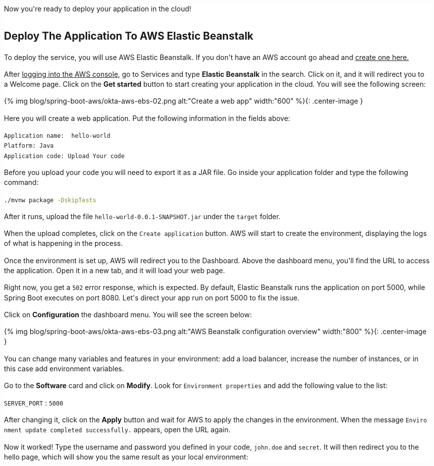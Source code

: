 Now you're ready to deploy your application in the cloud!

## Deploy The Application To AWS Elastic Beanstalk

To deploy the service, you will use AWS Elastic Beanstalk. If you don't have an AWS account go ahead and [create one here.](https://portal.aws.amazon.com/billing/signup#/start)

After [logging  into the AWS console](https://console.aws.amazon.com/), go to Services and type **Elastic Beanstalk** in the search. Click on it, and it will redirect you to a Welcome page. Click on the **Get started** button to start creating your application in the cloud. You will see the following screen:

{% img blog/spring-boot-aws/okta-aws-ebs-02.png alt:"Create a web app" width:"600" %}{: .center-image }

Here you will create a web application. Put the following information in the fields above:

```
Application name:  hello-world
Platform: Java
Application code: Upload Your code
```

Before you upload your code you will need to export it as a JAR file. Go inside your application folder and type the following command:

```bash
./mvnw package -DskipTests
```

After it runs, upload the file `hello-world-0.0.1-SNAPSHOT.jar` under the `target` folder.

When the upload completes, click on the `Create application` button. AWS will start to create the environment, displaying the logs of what is happening in the process.

Once the environment is set up, AWS will redirect you to the Dashboard. Above the dashboard menu, you'll find the URL to access the application. Open it in a new tab, and it will load your web page.

Right now, you get a `502` error response, which is expected. By default, Elastic Beanstalk runs the application on port 5000, while Spring Boot executes on port 8080. Let's direct your app run on port 5000 to fix the issue.

Click on **Configuration**  the dashboard menu. You will see the screen below:

{% img blog/spring-boot-aws/okta-aws-ebs-03.png alt:"AWS Beanstalk configuration overview" width:"800" %}{: .center-image }

You can change many variables and features in your environment: add a load balancer, increase the number of instances, or in this case add environment variables.

Go to the **Software** card and click on **Modify**. Look for `Environment properties` and add the following value to the list:

`SERVER_PORT` : `5000`

After changing it, click on the **Apply** button and wait for AWS to apply the changes in the environment. When the message `Environment update completed successfully.` appears, open the URL again.

Now it worked! Type the username and password you defined in your code, `john.doe` and `secret`. It will then redirect you to the hello page, which will show you the same result as your local environment:
